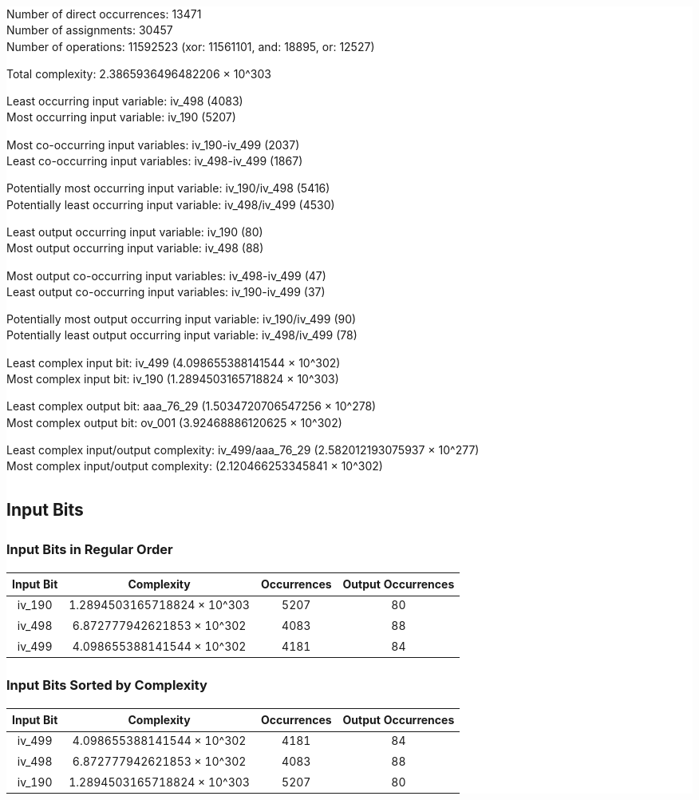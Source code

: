 Number of direct occurrences: 13471  
Number of assignments: 30457  
Number of operations: 11592523
(xor: 11561101,
and: 18895,
or: 12527)

Total complexity: 2.3865936496482206 × 10^303

Least occurring input variable: iv_498 (4083)  
Most occurring input variable: iv_190 (5207)

Most co-occurring input variables: iv_190-iv_499 (2037)  
Least co-occurring input variables: iv_498-iv_499 (1867)

Potentially most occurring input variable: iv_190/iv_498 (5416)  
Potentially least occurring input variable: iv_498/iv_499 (4530)

Least output occurring input variable: iv_190 (80)  
Most output occurring input variable: iv_498 (88)

Most output co-occurring input variables: iv_498-iv_499 (47)  
Least output co-occurring input variables: iv_190-iv_499 (37)

Potentially most output occurring input variable: iv_190/iv_499 (90)  
Potentially least output occurring input variable: iv_498/iv_499 (78)

Least complex input bit: iv_499 (4.098655388141544 × 10^302)  
Most complex input bit: iv_190 (1.2894503165718824 × 10^303)

Least complex output bit: aaa_76_29 (1.5034720706547256 × 10^278)  
Most complex output bit: ov_001 (3.92468886120625 × 10^302)

Least complex input/output complexity: iv_499/aaa_76_29 (2.582012193075937 × 10^277)  
Most complex input/output complexity:  (2.120466253345841 × 10^302)

## Input Bits

### Input Bits in Regular Order

| Input Bit | Complexity | Occurrences | Output Occurrences |
|:---------:|:----------:|:-----------:|:------------------:|
| iv_190 | 1.2894503165718824 × 10^303 | 5207 | 80 |
| iv_498 | 6.872777942621853 × 10^302 | 4083 | 88 |
| iv_499 | 4.098655388141544 × 10^302 | 4181 | 84 |

### Input Bits Sorted by Complexity

| Input Bit | Complexity | Occurrences | Output Occurrences |
|:---------:|:----------:|:-----------:|:------------------:|
| iv_499 | 4.098655388141544 × 10^302 | 4181 | 84 |
| iv_498 | 6.872777942621853 × 10^302 | 4083 | 88 |
| iv_190 | 1.2894503165718824 × 10^303 | 5207 | 80 |
